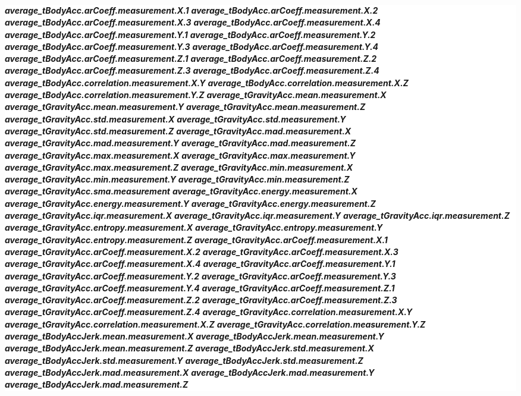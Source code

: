 ***average_tBodyAcc.arCoeff.measurement.X.1***
***average_tBodyAcc.arCoeff.measurement.X.2***
***average_tBodyAcc.arCoeff.measurement.X.3***
***average_tBodyAcc.arCoeff.measurement.X.4***
***average_tBodyAcc.arCoeff.measurement.Y.1***
***average_tBodyAcc.arCoeff.measurement.Y.2***
***average_tBodyAcc.arCoeff.measurement.Y.3***
***average_tBodyAcc.arCoeff.measurement.Y.4***
***average_tBodyAcc.arCoeff.measurement.Z.1***
***average_tBodyAcc.arCoeff.measurement.Z.2***
***average_tBodyAcc.arCoeff.measurement.Z.3***
***average_tBodyAcc.arCoeff.measurement.Z.4***
***average_tBodyAcc.correlation.measurement.X.Y***
***average_tBodyAcc.correlation.measurement.X.Z***
***average_tBodyAcc.correlation.measurement.Y.Z***
***average_tGravityAcc.mean.measurement.X***
***average_tGravityAcc.mean.measurement.Y***
***average_tGravityAcc.mean.measurement.Z***
***average_tGravityAcc.std.measurement.X***
***average_tGravityAcc.std.measurement.Y***
***average_tGravityAcc.std.measurement.Z***
***average_tGravityAcc.mad.measurement.X***
***average_tGravityAcc.mad.measurement.Y***
***average_tGravityAcc.mad.measurement.Z***
***average_tGravityAcc.max.measurement.X***
***average_tGravityAcc.max.measurement.Y***
***average_tGravityAcc.max.measurement.Z***
***average_tGravityAcc.min.measurement.X***
***average_tGravityAcc.min.measurement.Y***
***average_tGravityAcc.min.measurement.Z***
***average_tGravityAcc.sma.measurement***
***average_tGravityAcc.energy.measurement.X***
***average_tGravityAcc.energy.measurement.Y***
***average_tGravityAcc.energy.measurement.Z***
***average_tGravityAcc.iqr.measurement.X***
***average_tGravityAcc.iqr.measurement.Y***
***average_tGravityAcc.iqr.measurement.Z***
***average_tGravityAcc.entropy.measurement.X***
***average_tGravityAcc.entropy.measurement.Y***
***average_tGravityAcc.entropy.measurement.Z***
***average_tGravityAcc.arCoeff.measurement.X.1***
***average_tGravityAcc.arCoeff.measurement.X.2***
***average_tGravityAcc.arCoeff.measurement.X.3***
***average_tGravityAcc.arCoeff.measurement.X.4***
***average_tGravityAcc.arCoeff.measurement.Y.1***
***average_tGravityAcc.arCoeff.measurement.Y.2***
***average_tGravityAcc.arCoeff.measurement.Y.3***
***average_tGravityAcc.arCoeff.measurement.Y.4***
***average_tGravityAcc.arCoeff.measurement.Z.1***
***average_tGravityAcc.arCoeff.measurement.Z.2***
***average_tGravityAcc.arCoeff.measurement.Z.3***
***average_tGravityAcc.arCoeff.measurement.Z.4***
***average_tGravityAcc.correlation.measurement.X.Y***
***average_tGravityAcc.correlation.measurement.X.Z***
***average_tGravityAcc.correlation.measurement.Y.Z***
***average_tBodyAccJerk.mean.measurement.X***
***average_tBodyAccJerk.mean.measurement.Y***
***average_tBodyAccJerk.mean.measurement.Z***
***average_tBodyAccJerk.std.measurement.X***
***average_tBodyAccJerk.std.measurement.Y***
***average_tBodyAccJerk.std.measurement.Z***
***average_tBodyAccJerk.mad.measurement.X***
***average_tBodyAccJerk.mad.measurement.Y***
***average_tBodyAccJerk.mad.measurement.Z***